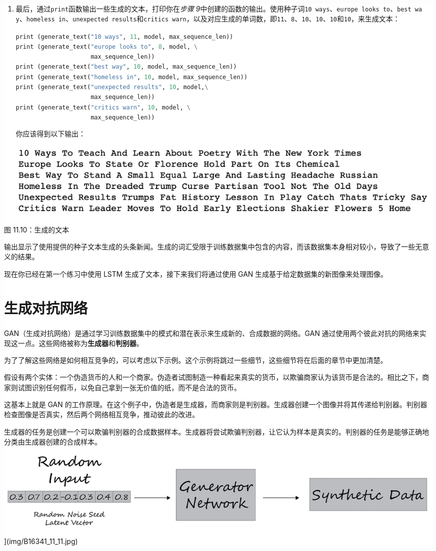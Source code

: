 1.  最后，通过`print`函数输出一些生成的文本，打印你在*步骤 9*中创建的函数的输出。使用种子词`10 ways`、`europe looks to`、`best way`、`homeless in`、`unexpected results`和`critics warn`，以及对应生成的单词数，即`11`、`8`、`10`、`10`、`10`和`10`，来生成文本：

    ```py
    print (generate_text("10 ways", 11, model, max_sequence_len))
    print (generate_text("europe looks to", 8, model, \
                         max_sequence_len))
    print (generate_text("best way", 10, model, max_sequence_len))
    print (generate_text("homeless in", 10, model, max_sequence_len))
    print (generate_text("unexpected results", 10, model,\
                         max_sequence_len))
    print (generate_text("critics warn", 10, model, \
                         max_sequence_len))
    ```

    你应该得到以下输出：

    ![图 11.10：生成的文本    ](img/B16341_11_10.jpg)

图 11.10：生成的文本

输出显示了使用提供的种子文本生成的头条新闻。生成的词汇受限于训练数据集中包含的内容，而该数据集本身相对较小，导致了一些无意义的结果。

现在你已经在第一个练习中使用 LSTM 生成了文本，接下来我们将通过使用 GAN 生成基于给定数据集的新图像来处理图像。

# 生成对抗网络

GAN（生成对抗网络）是通过学习训练数据集中的模式和潜在表示来生成新的、合成数据的网络。GAN 通过使用两个彼此对抗的网络来实现这一点。这些网络被称为**生成器**和**判别器**。

为了了解这些网络是如何相互竞争的，可以考虑以下示例。这个示例将跳过一些细节，这些细节将在后面的章节中更加清楚。

假设有两个实体：一个伪造货币的人和一个商家。伪造者试图制造一种看起来真实的货币，以欺骗商家认为该货币是合法的。相比之下，商家则试图识别任何假币，以免自己拿到一张无价值的纸，而不是合法的货币。

这基本上就是 GAN 的工作原理。在这个例子中，伪造者是生成器，而商家则是判别器。生成器创建一个图像并将其传递给判别器。判别器检查图像是否真实，然后两个网络相互竞争，推动彼此的改进。

生成器的任务是创建一个可以欺骗判别器的合成数据样本。生成器将尝试欺骗判别器，让它认为样本是真实的。判别器的任务是能够正确地分类由生成器创建的合成样本。

![图 11.11：GAN 生成的图像](img/B16341_11_12.jpg)

](img/B16341_11_11.jpg)
